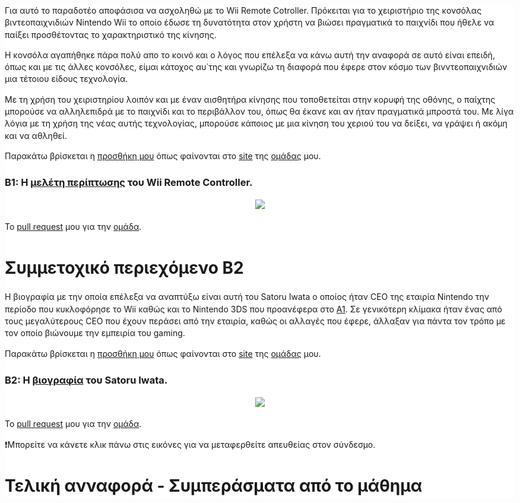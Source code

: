 Για αυτό το παραδοτέο αποφάσισα να ασχοληθώ με το Wii Remote Cotroller. Πρόκειται για το χειριστήριο της κονσόλας βιντεοπαιχνιδιών Nintendo Wii το οποίο έδωσε τη δυνατότητα στον χρήστη να βιώσει πραγματικά το παιχνίδι που ήθελε να παίξει προσθέτοντας το χαρακτηριστικό της κίνησης.

Η κονσόλα αγαπήθηκε πάρα πολύ απο το κοινό και ο λόγος που επέλεξα να κάνω αυτή την αναφορά σε αυτό είναι επειδή, όπως και με τις άλλες κονσόλες, είμαι κάτοχος αυ΄της και γνωρίζω τη διαφορά που έφερε στον κόσμο των βινντεοπαιχνιδιών μια τέτοιου είδους τεχνολογία.

Με τη χρήση του χειριστηρίου λοιπόν και με έναν αισθητήρα κίνησης που τοποθετείται στην κορυφή της οθόνης, ο παίχτης μπορούσε να αλληλεπιδρά με το παιχνίδι και το περιβάλλον του, όπως θα έκανε και αν ήταν πραγματικά μπροστά του. Με λίγα λόγια με τη χρήση της νέας αυτής τεχνολογίας, μπορούσε κάποιος με μια κίνηση του χεριού του να δείξει, να γράψει ή ακόμη και να αθληθεί.

Παρακάτω βρίσκεται η [προσθήκη μου](https://oroseira2022.netlify.app/case-study/wii_remote/) όπως φαίνονται στο [site](https://oroseira2022.netlify.app) της [ομάδας](https://github.com/Oroseira) μου.

<h3>B1: Η <a href="https://oroseira2022.netlify.app/case-study/wii_remote/">μελέτη περίπτωσης</a> του Wii Remote Controller.</h3>

<p align=center>
 <a href="https://oroseira2022.netlify.app/case-study/wii_remote/" target="_blank"><img src="https://user-images.githubusercontent.com/72461719/212569022-eef99e2e-5c75-4d0a-b57e-9dec3ceaacca.png" width="400"/></a>
 </p>
 
 Το [pull request](https://github.com/Oroseira/site/pull/28) μου για την [ομάδα](https://github.com/Oroseira/).

# **Συμμετοχικό περιεχόμενο Β2**

Η βιογραφία με την οποία επέλεξα να αναπτύξω είναι αυτή του Satoru Iwata ο οποίος ήταν CEO της εταιρία Nintendo την περίοδο που κυκλοφόρησε το Wii καθώς και το Nintendo 3DS που προανέφερα στο [Α1](#%CF%83%CF%85%CE%BC%CE%BC%CE%B5%CF%84%CE%BF%CF%87%CE%B9%CE%BA%CF%8C-%CF%80%CE%B5%CF%81%CE%B9%CE%B5%CF%87%CF%8C%CE%BC%CE%B5%CE%BD%CE%BF-a1). Σε γενικότερη κλίμακα ήταν ένας από τους μεγαλύτερους CEO που έχουν περάσει από την εταιρία, καθώς οι αλλαγές που έφερε, άλλαξαν για πάντα τον τρόπο με τον οποίο βιώνουμε την εμπειρία του gaming.

Παρακάτω βρίσκεται η [προσθήκη μου](https://oroseira2022.netlify.app/biography/satoru_iwata/) όπως φαίνονται στο [site](https://oroseira2022.netlify.app) της [ομάδας](https://github.com/Oroseira) μου.

<h3>B2: Η <a href="https://oroseira2022.netlify.app/biography/satoru_iwata/">βιογραφία</a> του Satoru Iwata.</h3>

<p align=center>
 <a href="https://oroseira2022.netlify.app/biography/satoru_iwata/" target="_blank"><img src="https://user-images.githubusercontent.com/72461719/212569016-f24879e3-4286-4f16-9928-76c198d4eaf9.png" width="400"/></a>
 </p>
 
 Το [pull request](https://github.com/Oroseira/site/pull/28) μου για την [ομάδα](https://github.com/Oroseira/).

❗Μπορείτε να κάνετε κλικ πάνω στις εικόνες για να μεταφερθείτε απευθείας στον σύνδεσμο.

# **Τελική ανναφορά - Συμπεράσματα από το μάθημα**
